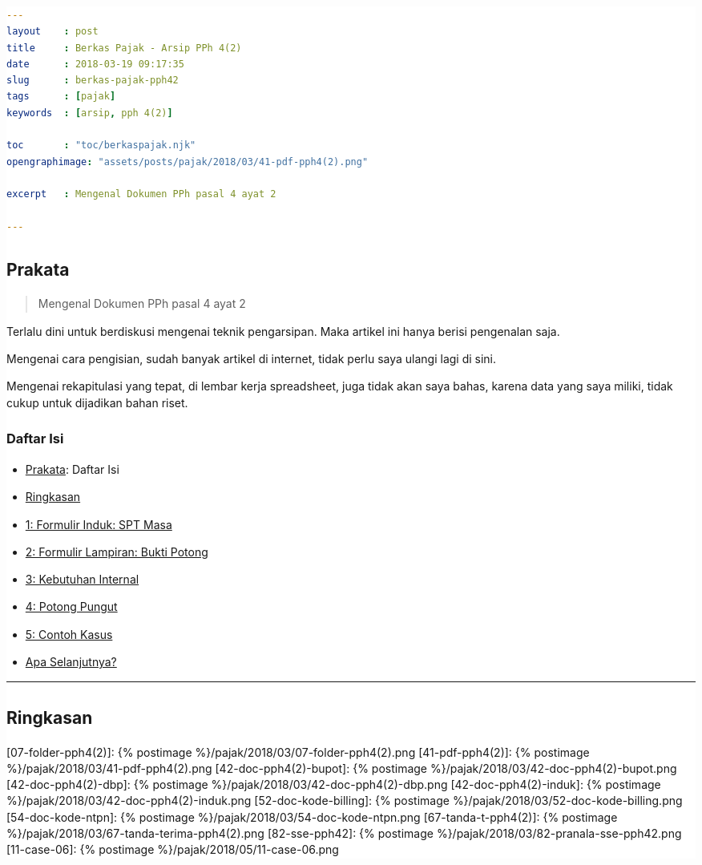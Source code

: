 ```yaml
---
layout    : post
title     : Berkas Pajak - Arsip PPh 4(2)
date      : 2018-03-19 09:17:35
slug      : berkas-pajak-pph42
tags      : [pajak]
keywords  : [arsip, pph 4(2)]

toc       : "toc/berkaspajak.njk"
opengraphimage: "assets/posts/pajak/2018/03/41-pdf-pph4(2).png"

excerpt   : Mengenal Dokumen PPh pasal 4 ayat 2

---
```


<a name="prakata"></a>

## Prakata

> Mengenal Dokumen PPh pasal 4 ayat 2

Terlalu dini untuk berdiskusi mengenai teknik pengarsipan.
Maka artikel ini hanya berisi pengenalan saja.

Mengenai cara pengisian, sudah banyak artikel di internet,
tidak perlu saya ulangi lagi di sini.

Mengenai rekapitulasi yang tepat, di lembar kerja spreadsheet,
juga tidak akan saya bahas,
karena data yang saya miliki, tidak cukup untuk dijadikan bahan riset.

### Daftar Isi

* [Prakata](#prakata): Daftar Isi

* [Ringkasan](#ringkasan)

* [1: Formulir Induk: SPT Masa](#induk)

* [2: Formulir Lampiran: Bukti Potong](#lampiran)

* [3: Kebutuhan Internal](#internal)

* [4: Potong Pungut](#potput)

* [5: Contoh Kasus](#contohkasus)

* [Apa Selanjutnya?](#selanjutnya)

-- -- --

<a name="ringkasan"></a>

## Ringkasan


[//]: <> ( -- -- -- links below -- -- -- )
[local-whats-next]:     /pajak/2018/03/21/berkas-pajak-pph23.html
[07-folder-pph4(2)]:    {% postimage %}/pajak/2018/03/07-folder-pph4(2).png
[41-pdf-pph4(2)]:       {% postimage %}/pajak/2018/03/41-pdf-pph4(2).png
[42-doc-pph4(2)-bupot]: {% postimage %}/pajak/2018/03/42-doc-pph4(2)-bupot.png
[42-doc-pph4(2)-dbp]:   {% postimage %}/pajak/2018/03/42-doc-pph4(2)-dbp.png
[42-doc-pph4(2)-induk]: {% postimage %}/pajak/2018/03/42-doc-pph4(2)-induk.png
[52-doc-kode-billing]:  {% postimage %}/pajak/2018/03/52-doc-kode-billing.png
[54-doc-kode-ntpn]:     {% postimage %}/pajak/2018/03/54-doc-kode-ntpn.png
[67-tanda-t-pph4(2)]:   {% postimage %}/pajak/2018/03/67-tanda-terima-pph4(2).png
[82-sse-pph42]:         {% postimage %}/pajak/2018/03/82-pranala-sse-pph42.png
[11-case-06]:           {% postimage %}/pajak/2018/05/11-case-06.png